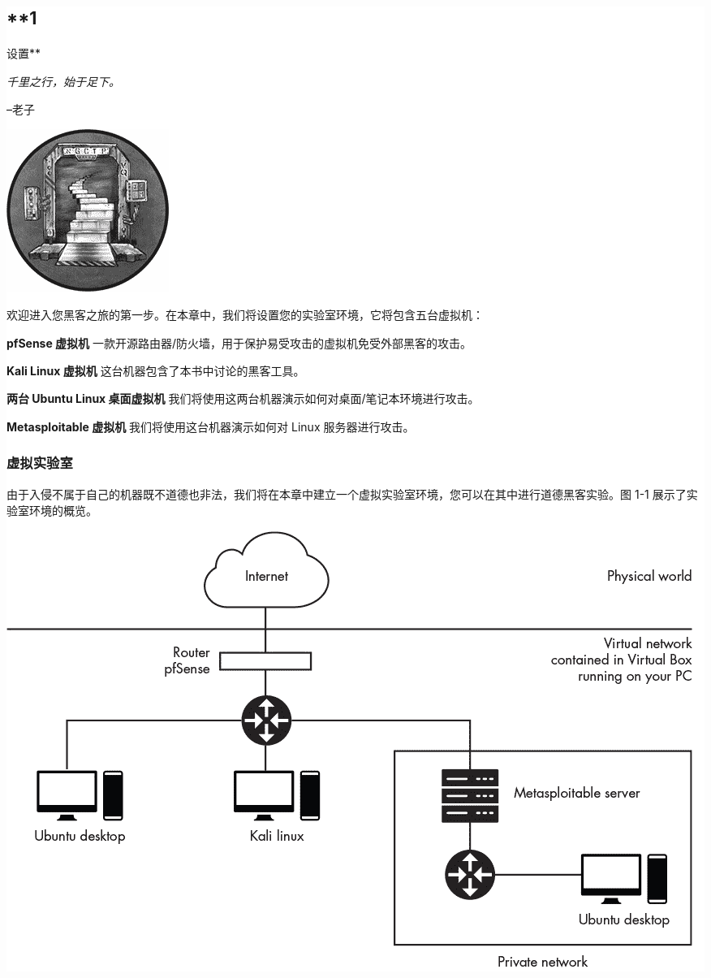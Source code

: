 ## **1

设置**

*千里之行，始于足下。*

–老子

![image](img/common.jpg)

欢迎进入您黑客之旅的第一步。在本章中，我们将设置您的实验室环境，它将包含五台虚拟机：

**pfSense 虚拟机** 一款开源路由器/防火墙，用于保护易受攻击的虚拟机免受外部黑客的攻击。

**Kali Linux 虚拟机** 这台机器包含了本书中讨论的黑客工具。

**两台 Ubuntu Linux 桌面虚拟机** 我们将使用这两台机器演示如何对桌面/笔记本环境进行攻击。

**Metasploitable 虚拟机** 我们将使用这台机器演示如何对 Linux 服务器进行攻击。

### **虚拟实验室**

由于入侵不属于自己的机器既不道德也非法，我们将在本章中建立一个虚拟实验室环境，您可以在其中进行道德黑客实验。图 1-1 展示了实验室环境的概览。

![image](img/ch01fig01.jpg)
